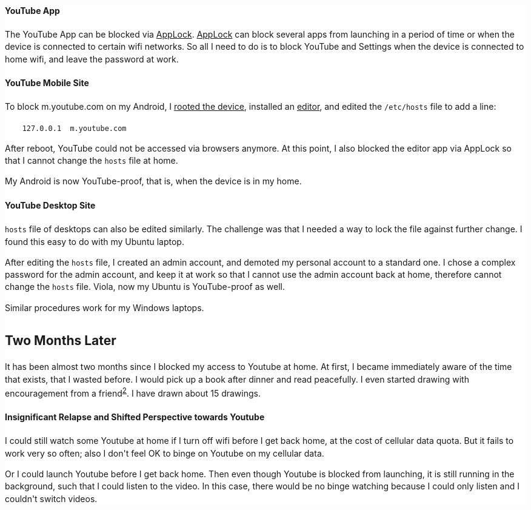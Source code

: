 #### YouTube App
The YouTube App can be blocked via [AppLock](https://play.google.com/store/apps/details?id=com.domobile.applock). 
[AppLock](https://play.google.com/store/apps/details?id=com.domobile.applock) can block several apps from launching in a period of time or when the device is connected to certain wifi networks. 
So all I need to do is to block YouTube and Settings when the device is connected to home wifi, and leave the password at work.

#### YouTube Mobile Site
To block m.youtube.com on my Android, I [rooted the device](https://forum.xda-developers.com/oneplus-5/how-to/oneplus-5-unlock-bootloader-flash-twrp-t3624877), installed an [editor](https://play.google.com/store/apps/details?id=com.estrongs.android.pop), and edited the `/etc/hosts` file to add a line:

```
    127.0.0.1  m.youtube.com
```

After reboot, YouTube could not be accessed via browsers anymore. 
At this point, I also blocked the editor app via AppLock so that I cannot change the `hosts` file at home.

My Android is now YouTube-proof, that is, when the device is in my home.

#### YouTube Desktop Site

`hosts` file of desktops can also be edited similarly. 
The challenge was that I needed a way to lock the file against further change. 
I found this easy to do with my Ubuntu laptop. 

After editing the `hosts` file, I created an admin account, and demoted my personal account to a standard one. 
I chose a complex password for the admin account, and keep it at work so that I cannot use the admin account back at home, therefore cannot change the `hosts` file. 
Viola, now my Ubuntu is YouTube-proof as well. 

Similar procedures work for my Windows laptops.

## Two Months Later
It has been almost two months since I blocked my access to Youtube at home.
At first, I became immediately aware of the time that exists, that I wasted before.
I would pick up a book after dinner and read peacefully.
I even started drawing with encouragement from a friend<sup>[2](#footnote2)</sup>. 
I have drawn about 15 drawings.

#### Insignificant Relapse and Shifted Perspective towards Youtube
I could still watch some Youtube at home if I turn off wifi before I get back home, at the cost of cellular data quota.
But it fails to work very so often; 
also I don't feel OK to binge on Youtube on my cellular data.

Or I could launch Youtube before I get back home.
Then even though Youtube is blocked from launching, it is still running in the background, such that I could listen to the video.
In this case, there would be no binge watching because I could only listen and I couldn't switch videos.
